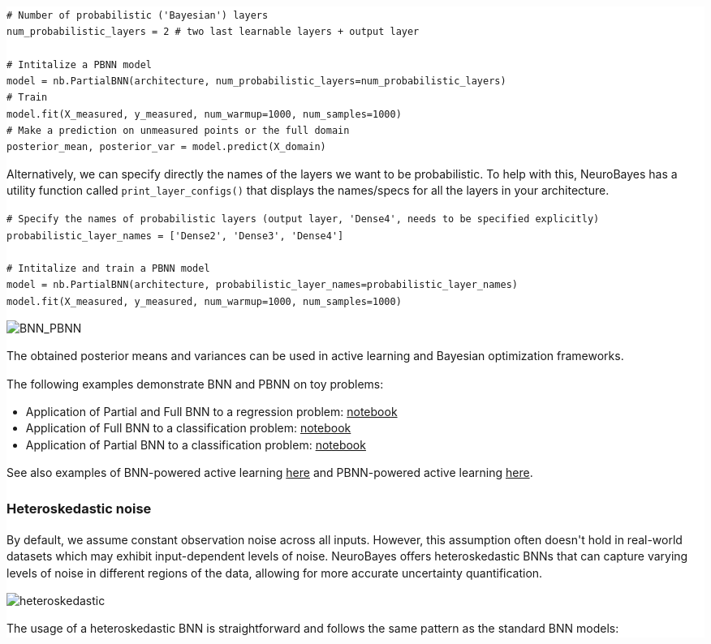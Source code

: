 ```python3
# Number of probabilistic ('Bayesian') layers
num_probabilistic_layers = 2 # two last learnable layers + output layer

# Intitalize a PBNN model
model = nb.PartialBNN(architecture, num_probabilistic_layers=num_probabilistic_layers)
# Train
model.fit(X_measured, y_measured, num_warmup=1000, num_samples=1000)
# Make a prediction on unmeasured points or the full domain
posterior_mean, posterior_var = model.predict(X_domain)
```

Alternatively, we can specify directly the names of the layers we want to be probabilistic. To help with this, NeuroBayes has a utility function called ```print_layer_configs()``` that displays the names/specs for all the layers in your architecture.

```python3
# Specify the names of probabilistic layers (output layer, 'Dense4', needs to be specified explicitly)
probabilistic_layer_names = ['Dense2', 'Dense3', 'Dense4']

# Intitalize and train a PBNN model
model = nb.PartialBNN(architecture, probabilistic_layer_names=probabilistic_layer_names)
model.fit(X_measured, y_measured, num_warmup=1000, num_samples=1000)
```

![BNN_PBNN](https://github.com/user-attachments/assets/8281b071-4f05-4432-8e23-babcaaad6b5d)

The obtained posterior means and variances can be used in active learning and Bayesian optimization frameworks. 

The following examples demonstrate BNN and PBNN on toy problems:

- Application of Partial and Full BNN to a regression problem: [notebook](https://github.com/ziatdinovmax/NeuroBayes/blob/main/examples/partialBNN_simple_regression.ipynb)
- Application of Full BNN to a classification problem: [notebook](https://github.com/ziatdinovmax/NeuroBayes/blob/main/examples/bnn_simple_classification.ipynb)
- Application of Partial BNN to a classification problem: [notebook](https://github.com/ziatdinovmax/NeuroBayes/blob/main/examples/pbnn_simple_classification.ipynb)


See also examples of BNN-powered active learning [here](https://github.com/ziatdinovmax/NeuroBayes/blob/main/examples/bnn_example1d.ipynb) and PBNN-powered active learning [here](https://github.com/ziatdinovmax/NeuroBayes/blob/main/examples/pbnn_example1d.ipynb).
    
### Heteroskedastic noise
By default, we assume constant observation noise across all inputs. However, this assumption often doesn't hold in real-world datasets which may exhibit input-dependent levels of noise. NeuroBayes offers heteroskedastic BNNs that can capture varying levels of noise in different regions of the data, allowing for more accurate uncertainty quantification.

![heteroskedastic](https://github.com/user-attachments/assets/7d02a138-02b5-41e1-abbc-e9a3afa7a972)


The usage of a heteroskedastic BNN is straightforward and follows the same pattern as the standard BNN models:
